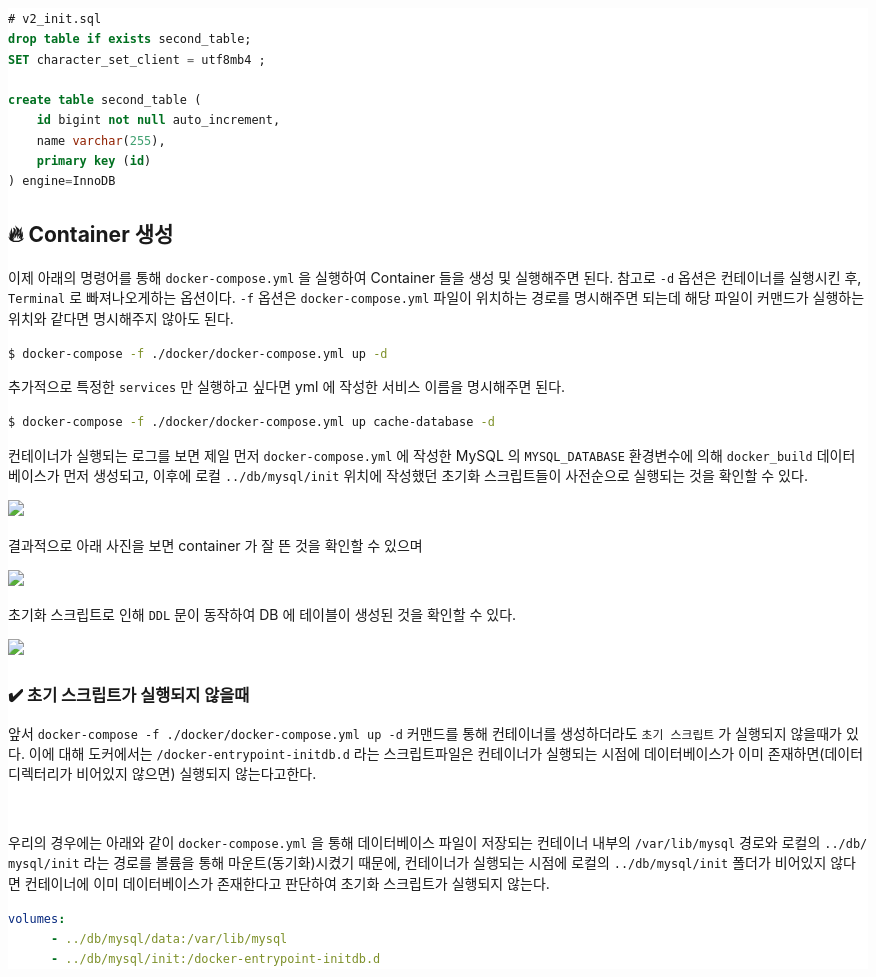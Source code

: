 ```sql
# v2_init.sql
drop table if exists second_table;  
SET character_set_client = utf8mb4 ;  
  
create table second_table (  
    id bigint not null auto_increment,  
    name varchar(255),  
    primary key (id)  
) engine=InnoDB
```

## 🔥 Container 생성

이제 아래의 명령어를 통해  `docker-compose.yml`  을 실행하여 Container 들을 생성 및 실행해주면 된다. 참고로 `-d` 옵션은 컨테이너를 실행시킨 후, `Terminal` 로 빠져나오게하는 옵션이다. `-f` 옵션은 `docker-compose.yml` 파일이 위치하는 경로를 명시해주면 되는데 해당 파일이 커맨드가 실행하는 위치와 같다면 명시해주지 않아도 된다.

```bash
$ docker-compose -f ./docker/docker-compose.yml up -d
```


추가적으로 특정한 `services` 만 실행하고 싶다면 yml 에 작성한 서비스 이름을 명시해주면 된다.

```bash
$ docker-compose -f ./docker/docker-compose.yml up cache-database -d
```


컨테이너가 실행되는 로그를 보면 제일 먼저 `docker-compose.yml` 에 작성한 MySQL 의 `MYSQL_DATABASE` 환경변수에 의해 `docker_build` 데이터베이스가 먼저 생성되고, 이후에 로컬 `../db/mysql/init` 위치에 작성했던 초기화 스크립트들이 사전순으로 실행되는 것을 확인할 수 있다.

![](https://raw.githubusercontent.com/Revi1337/BlogImageFactory/main/docker/docker-local-config/Pasted%20image%2020240110192012.png)


결과적으로 아래 사진을 보면 container 가 잘 뜬 것을 확인할 수 있으며

![](https://raw.githubusercontent.com/Revi1337/BlogImageFactory/main/docker/docker-local-config/Pasted%20image%2020240110163330.png)


초기화 스크립트로 인해 `DDL` 문이 동작하여 DB 에 테이블이 생성된 것을 확인할 수 있다.

![](https://raw.githubusercontent.com/Revi1337/BlogImageFactory/main/docker/docker-local-config/Pasted%20image%2020240110192544.png)

### ✔️ 초기 스크립트가 실행되지 않을때

앞서 `docker-compose -f ./docker/docker-compose.yml up -d` 커맨드를 통해 컨테이너를 생성하더라도 `초기 스크립트` 가 실행되지 않을때가 있다. 이에 대해 도커에서는 `/docker-entrypoint-initdb.d` 라는 스크립트파일은 컨테이너가 실행되는 시점에 데이터베이스가 이미 존재하면(데이터 디렉터리가 비어있지 않으면) 실행되지 않는다고한다. 

<br>

우리의 경우에는 아래와 같이 `docker-compose.yml` 을 통해 데이터베이스 파일이 저장되는 컨테이너 내부의 `/var/lib/mysql` 경로와 로컬의 `../db/mysql/init` 라는 경로를 볼륨을 통해 마운트(동기화)시켰기 때문에, 컨테이너가 실행되는 시점에 로컬의 `../db/mysql/init`  폴더가 비어있지 않다면 컨테이너에 이미 데이터베이스가 존재한다고 판단하여 초기화 스크립트가 실행되지 않는다.

```yml
volumes:  
      - ../db/mysql/data:/var/lib/mysql  
      - ../db/mysql/init:/docker-entrypoint-initdb.d
```
